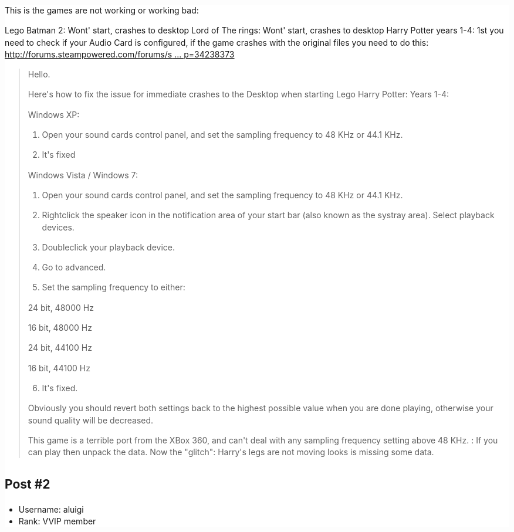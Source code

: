 
This is the games are not working or working bad:

Lego Batman 2: Wont' start, crashes to desktop
Lord of The rings: Wont' start, crashes to desktop
Harry Potter years 1-4: 1st you need to check if your Audio Card is configured, if the game crashes with the original files you need to do this:
[http://forums.steampowered.com/forums/s ... p=34238373](http://forums.steampowered.com/forums/showthread.php?p=34238373)

> Hello.
>
> 
>
> Here's how to fix the issue for immediate crashes to the Desktop when starting Lego Harry Potter: Years 1-4:
>
> 
>
> Windows XP:
>
> 1. Open your sound cards control panel, and set the sampling frequency to 48 KHz or 44.1 KHz.
>
> 2. It's fixed
>
> 
>
> Windows Vista / Windows 7:
>
> 1. Open your sound cards control panel, and set the sampling frequency to 48 KHz or 44.1 KHz.
>
> 2. Rightclick the speaker icon in the notification area of your start bar (also known as the systray area). Select playback devices.
>
> 3. Doubleclick your playback device.
>
> 4. Go to advanced.
>
> 5. Set the sampling frequency to either:
>
> 24 bit, 48000 Hz
>
> 16 bit, 48000 Hz
>
> 24 bit, 44100 Hz
>
> 16 bit, 44100 Hz
>
> 6. It's fixed.
>
> 
>
> Obviously you should revert both settings back to the highest possible value when you are done playing, otherwise your sound quality will be decreased.
>
> 
>
> This game is a terrible port from the XBox 360, and can't deal with any sampling frequency setting above 48 KHz. :
If you can play then unpack the data.
Now the "glitch": Harry's legs are not moving  looks is missing some data.
## Post #2
- Username: aluigi
- Rank: VVIP member